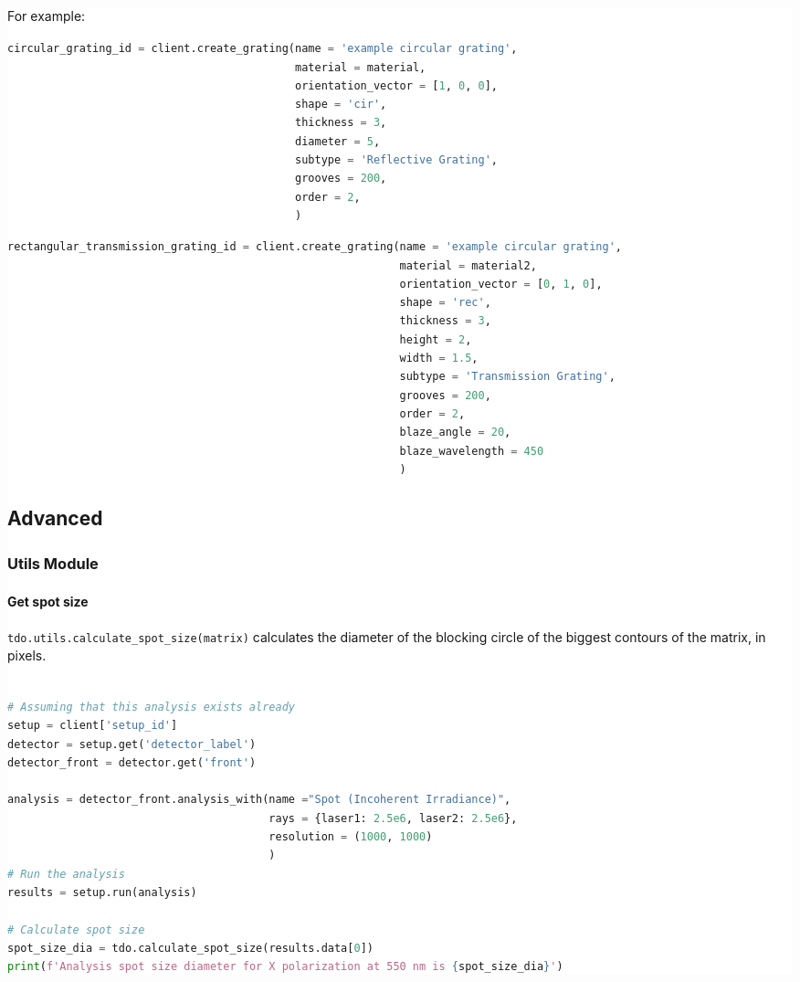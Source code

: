 For example:
```python
circular_grating_id = client.create_grating(name = 'example circular grating',
                                            material = material,
                                            orientation_vector = [1, 0, 0],
                                            shape = 'cir',
                                            thickness = 3,
                                            diameter = 5,
                                            subtype = 'Reflective Grating',
                                            grooves = 200,
                                            order = 2,
                                            )
```
```python
rectangular_transmission_grating_id = client.create_grating(name = 'example circular grating',
                                                            material = material2,
                                                            orientation_vector = [0, 1, 0],
                                                            shape = 'rec',
                                                            thickness = 3,
                                                            height = 2,
                                                            width = 1.5,
                                                            subtype = 'Transmission Grating',
                                                            grooves = 200,
                                                            order = 2,
                                                            blaze_angle = 20,
                                                            blaze_wavelength = 450
                                                            )
```

## Advanced
### Utils Module
#### Get spot size

`tdo.utils.calculate_spot_size(matrix)` calculates the diameter of the blocking circle of the biggest contours of the matrix, in pixels.

```python

# Assuming that this analysis exists already
setup = client['setup_id']
detector = setup.get('detector_label')
detector_front = detector.get('front')

analysis = detector_front.analysis_with(name ="Spot (Incoherent Irradiance)",
                                        rays = {laser1: 2.5e6, laser2: 2.5e6},
                                        resolution = (1000, 1000)
                                        )
# Run the analysis
results = setup.run(analysis)

# Calculate spot size
spot_size_dia = tdo.calculate_spot_size(results.data[0])
print(f'Analysis spot size diameter for X polarization at 550 nm is {spot_size_dia}')
```
